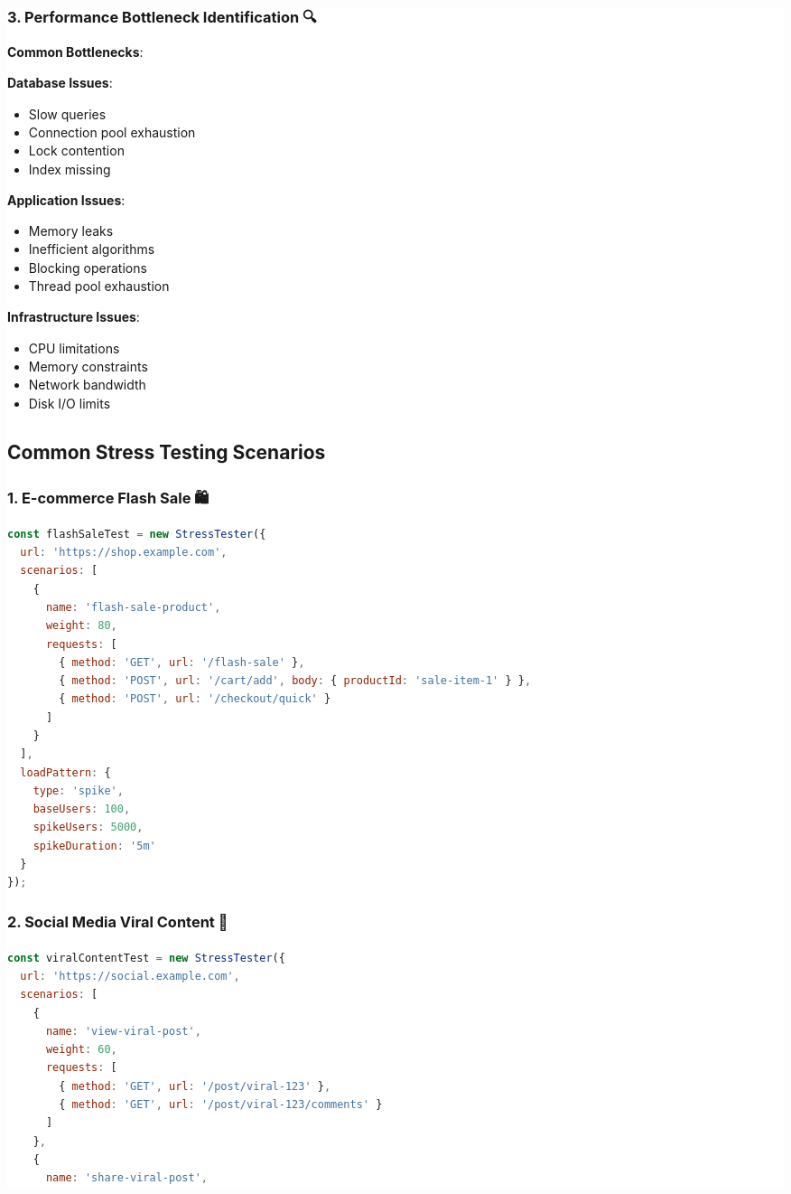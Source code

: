 ### 3. Performance Bottleneck Identification 🔍

**Common Bottlenecks**:

**Database Issues**:
- Slow queries
- Connection pool exhaustion
- Lock contention
- Index missing

**Application Issues**:
- Memory leaks
- Inefficient algorithms
- Blocking operations
- Thread pool exhaustion

**Infrastructure Issues**:
- CPU limitations
- Memory constraints
- Network bandwidth
- Disk I/O limits

## Common Stress Testing Scenarios

### 1. E-commerce Flash Sale 🛍️

```javascript
const flashSaleTest = new StressTester({
  url: 'https://shop.example.com',
  scenarios: [
    {
      name: 'flash-sale-product',
      weight: 80,
      requests: [
        { method: 'GET', url: '/flash-sale' },
        { method: 'POST', url: '/cart/add', body: { productId: 'sale-item-1' } },
        { method: 'POST', url: '/checkout/quick' }
      ]
    }
  ],
  loadPattern: {
    type: 'spike',
    baseUsers: 100,
    spikeUsers: 5000,
    spikeDuration: '5m'
  }
});
```

### 2. Social Media Viral Content 📱

```javascript
const viralContentTest = new StressTester({
  url: 'https://social.example.com',
  scenarios: [
    {
      name: 'view-viral-post',
      weight: 60,
      requests: [
        { method: 'GET', url: '/post/viral-123' },
        { method: 'GET', url: '/post/viral-123/comments' }
      ]
    },
    {
      name: 'share-viral-post',
```
